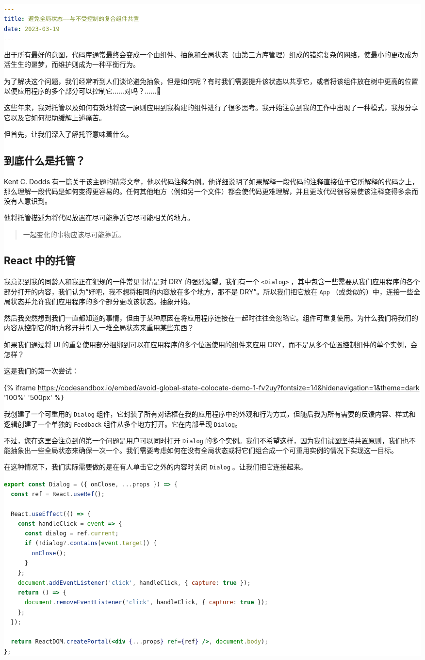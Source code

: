 ```yaml
---
title: 避免全局状态——与不受控制的复合组件共置
date: 2023-03-19
---
```


出于所有最好的意图，代码库通常最终会变成一个由组件、抽象和全局状态（由第三方库管理）组成的错综复杂的网络，使最小的更改成为活生生的噩梦，而维护则成为一种平衡行为。

为了解决这个问题，我们经常听到人们谈论避免抽象，但是如何呢？有时我们需要提升该状态以共享它，或者将该组件放在树中更高的位置以便应用程序的多个部分可以控制它……对吗？……🤔

这些年来，我对托管以及如何有效地将这一原则应用到我构建的组件进行了很多思考。我开始注意到我的工作中出现了一种模式，我想分享它以及它如何帮助缓解上述痛苦。

但首先，让我们深入了解托管意味着什么。

## 到底什么是托管？

Kent C. Dodds 有一篇关于该主题的[精彩文章](https://kentcdodds.com/blog/colocation)，他以代码注释为例。他详细说明了如果解释一段代码的注释直接位于它所解释的代码之上，那么理解一段代码是如何变得更容易的。任何其他地方（例如另一个文件）都会使代码更难理解，并且更改代码很容易使该注释变得多余而没有人意识到。

他将托管描述为将代码放置在尽可能靠近它尽可能相关的地方。

> 一起变化的事物应该尽可能靠近。

## React 中的托管

我意识到我的同龄人和我正在犯规的一件常见事情是对 DRY 的强烈渴望。我们有一个 `<Dialog>` ，其中包含一些需要从我们应用程序的各个部分打开的内容，我们认为“好吧，我不想将相同的内容放在多个地方，那不是 DRY”。所以我们把它放在 `App` （或类似的）中，连接一些全局状态并允许我们应用程序的多个部分更改该状态。抽象开始。

然后我突然想到我们一直都知道的事情，但由于某种原因在将应用程序连接在一起时往往会忽略它。组件可重复使用。为什么我们将我们的内容从控制它的地方移开并引入一堆全局状态来重用某些东西？

如果我们通过将 UI 的重复使用部分捆绑到可以在应用程序的多个位置使用的组件来应用 DRY，而不是从多个位置控制组件的单个实例，会怎样？

这是我们的第一次尝试：

{% iframe https://codesandbox.io/embed/avoid-global-state-colocate-demo-1-fv2uy?fontsize=14&hidenavigation=1&theme=dark '100%' '500px' %}

我创建了一个可重用的 `Dialog` 组件，它封装了所有对话框在我的应用程序中的外观和行为方式，但随后我为所有需要的反馈内容、样式和逻辑创建了一个单独的 `Feedback` 组件从多个地方打开。它在内部呈现 `Dialog`。

不过，您在这里会注意到的第一个问题是用户可以同时打开 `Dialog` 的多个实例。我们不希望这样，因为我们试图坚持共置原则，我们也不能抽象出一些全局状态来确保一次一个。我们需要考虑如何在没有全局状态或将它们组合成一个可重用实例的情况下实现这一目标。

在这种情况下，我们实际需要做的是在有人单击它之外的内容时关闭 `Dialog` 。让我们把它连接起来。

```jsx
export const Dialog = ({ onClose, ...props }) => {
  const ref = React.useRef();

  React.useEffect(() => {
    const handleClick = event => {
      const dialog = ref.current;
      if (!dialog?.contains(event.target)) {
        onClose();
      }
    };
    document.addEventListener('click', handleClick, { capture: true });
    return () => {
      document.removeEventListener('click', handleClick, { capture: true });
    };
  });

  return ReactDOM.createPortal(<div {...props} ref={ref} />, document.body);
};
```
